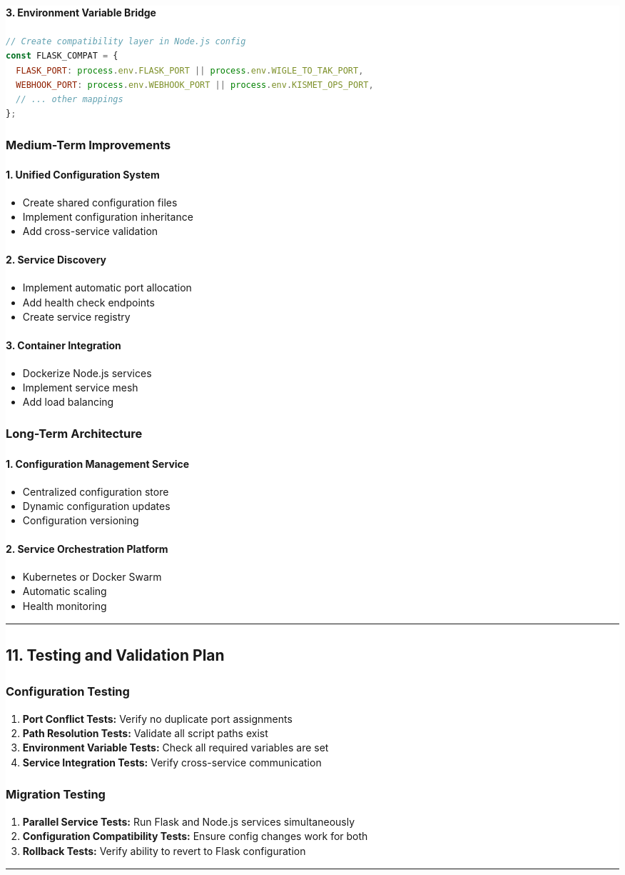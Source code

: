 #### 3. Environment Variable Bridge
```javascript
// Create compatibility layer in Node.js config
const FLASK_COMPAT = {
  FLASK_PORT: process.env.FLASK_PORT || process.env.WIGLE_TO_TAK_PORT,
  WEBHOOK_PORT: process.env.WEBHOOK_PORT || process.env.KISMET_OPS_PORT,
  // ... other mappings
};
```

### Medium-Term Improvements

#### 1. Unified Configuration System
- Create shared configuration files
- Implement configuration inheritance
- Add cross-service validation

#### 2. Service Discovery
- Implement automatic port allocation
- Add health check endpoints
- Create service registry

#### 3. Container Integration
- Dockerize Node.js services
- Implement service mesh
- Add load balancing

### Long-Term Architecture

#### 1. Configuration Management Service
- Centralized configuration store
- Dynamic configuration updates
- Configuration versioning

#### 2. Service Orchestration Platform
- Kubernetes or Docker Swarm
- Automatic scaling
- Health monitoring

---

## 11. Testing and Validation Plan

### Configuration Testing
1. **Port Conflict Tests:** Verify no duplicate port assignments
2. **Path Resolution Tests:** Validate all script paths exist
3. **Environment Variable Tests:** Check all required variables are set
4. **Service Integration Tests:** Verify cross-service communication

### Migration Testing
1. **Parallel Service Tests:** Run Flask and Node.js services simultaneously
2. **Configuration Compatibility Tests:** Ensure config changes work for both
3. **Rollback Tests:** Verify ability to revert to Flask configuration

---